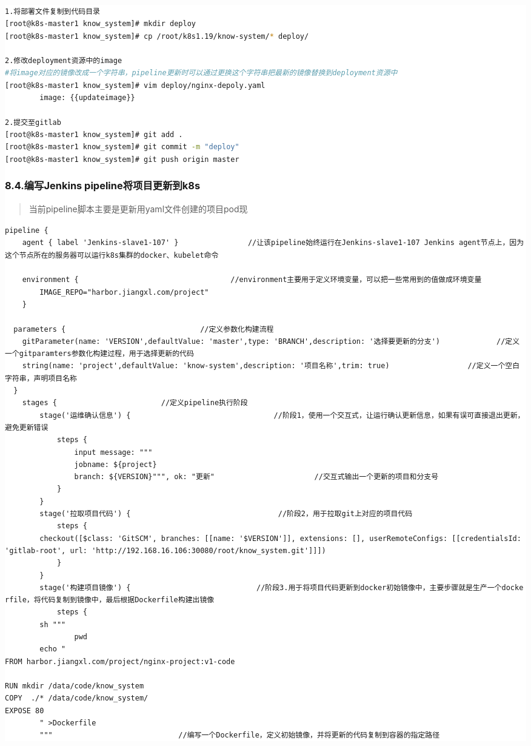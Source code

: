 ```sh
1.将部署文件复制到代码目录
[root@k8s-master1 know_system]# mkdir deploy
[root@k8s-master1 know_system]# cp /root/k8s1.19/know-system/* deploy/

2.修改deployment资源中的image
#将image对应的镜像改成一个字符串，pipeline更新时可以通过更换这个字符串把最新的镜像替换到deployment资源中
[root@k8s-master1 know_system]# vim deploy/nginx-depoly.yaml 
        image: {{updateimage}}

2.提交至gitlab
[root@k8s-master1 know_system]# git add .
[root@k8s-master1 know_system]# git commit -m "deploy"
[root@k8s-master1 know_system]# git push origin master
```

### 8.4.编写Jenkins pipeline将项目更新到k8s

> 当前pipeline脚本主要是更新用yaml文件创建的项目pod现

```shell
pipeline {
    agent { label 'Jenkins-slave1-107' }                //让该pipeline始终运行在Jenkins-slave1-107 Jenkins agent节点上，因为这个节点所在的服务器可以运行k8s集群的docker、kubelet命令

    environment {                                   //environment主要用于定义环境变量，可以把一些常用到的值做成环境变量
        IMAGE_REPO="harbor.jiangxl.com/project"
    }

  parameters {                               //定义参数化构建流程
    gitParameter(name: 'VERSION',defaultValue: 'master',type: 'BRANCH',description: '选择要更新的分支')             //定义一个gitparamters参数化构建过程，用于选择更新的代码
    string(name: 'project',defaultValue: 'know-system',description: '项目名称',trim: true)                  //定义一个空白字符串，声明项目名称
  } 
    stages {                        //定义pipeline执行阶段
        stage('运维确认信息') {                                 //阶段1，使用一个交互式，让运行确认更新信息，如果有误可直接退出更新，避免更新错误
            steps {
                input message: """                          
                jobname: ${project}
                branch: ${VERSION}""", ok: "更新"                       //交互式输出一个更新的项目和分支号
            }
        }
        stage('拉取项目代码') {                                  //阶段2，用于拉取git上对应的项目代码
            steps {
        checkout([$class: 'GitSCM', branches: [[name: '$VERSION']], extensions: [], userRemoteConfigs: [[credentialsId: 'gitlab-root', url: 'http://192.168.16.106:30080/root/know_system.git']]])
            }
        }  
        stage('构建项目镜像') {                             //阶段3.用于将项目代码更新到docker初始镜像中，主要步骤就是生产一个dockerfile，将代码复制到镜像中，最后根据Dockerfile构建出镜像
            steps {
        sh """              
                pwd
        echo "
FROM harbor.jiangxl.com/project/nginx-project:v1-code

RUN mkdir /data/code/know_system
COPY  ./* /data/code/know_system/
EXPOSE 80
        " >Dockerfile
        """                             //编写一个Dockerfile，定义初始镜像，并将更新的代码复制到容器的指定路径

```